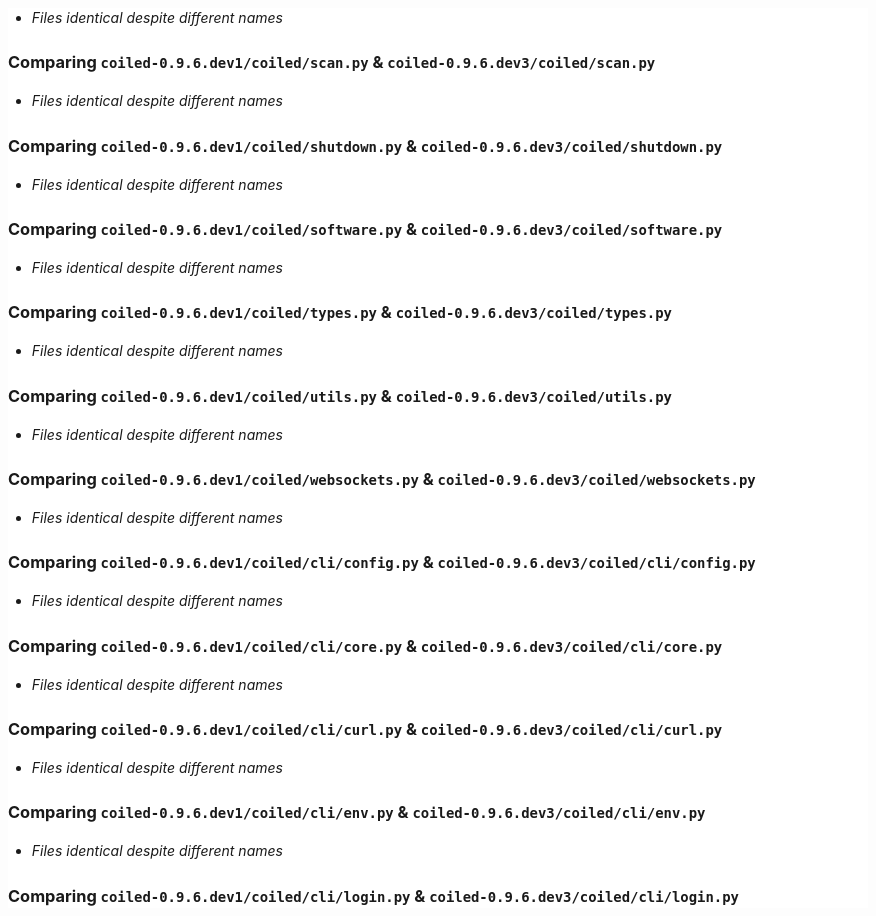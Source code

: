  * *Files identical despite different names*

### Comparing `coiled-0.9.6.dev1/coiled/scan.py` & `coiled-0.9.6.dev3/coiled/scan.py`

 * *Files identical despite different names*

### Comparing `coiled-0.9.6.dev1/coiled/shutdown.py` & `coiled-0.9.6.dev3/coiled/shutdown.py`

 * *Files identical despite different names*

### Comparing `coiled-0.9.6.dev1/coiled/software.py` & `coiled-0.9.6.dev3/coiled/software.py`

 * *Files identical despite different names*

### Comparing `coiled-0.9.6.dev1/coiled/types.py` & `coiled-0.9.6.dev3/coiled/types.py`

 * *Files identical despite different names*

### Comparing `coiled-0.9.6.dev1/coiled/utils.py` & `coiled-0.9.6.dev3/coiled/utils.py`

 * *Files identical despite different names*

### Comparing `coiled-0.9.6.dev1/coiled/websockets.py` & `coiled-0.9.6.dev3/coiled/websockets.py`

 * *Files identical despite different names*

### Comparing `coiled-0.9.6.dev1/coiled/cli/config.py` & `coiled-0.9.6.dev3/coiled/cli/config.py`

 * *Files identical despite different names*

### Comparing `coiled-0.9.6.dev1/coiled/cli/core.py` & `coiled-0.9.6.dev3/coiled/cli/core.py`

 * *Files identical despite different names*

### Comparing `coiled-0.9.6.dev1/coiled/cli/curl.py` & `coiled-0.9.6.dev3/coiled/cli/curl.py`

 * *Files identical despite different names*

### Comparing `coiled-0.9.6.dev1/coiled/cli/env.py` & `coiled-0.9.6.dev3/coiled/cli/env.py`

 * *Files identical despite different names*

### Comparing `coiled-0.9.6.dev1/coiled/cli/login.py` & `coiled-0.9.6.dev3/coiled/cli/login.py`
